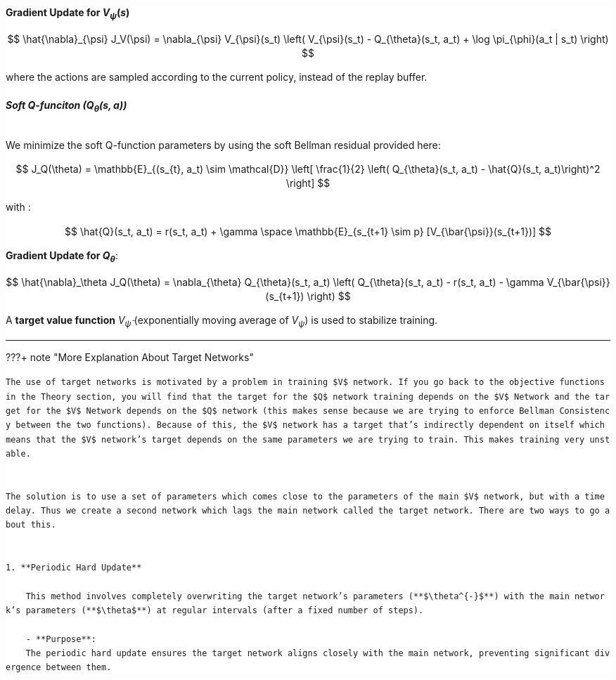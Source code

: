 **Gradient Update for $V_{\psi}(s)$**

$$
\hat{\nabla}_{\psi} J_V(\psi) = \nabla_{\psi} V_{\psi}(s_t) \left( V_{\psi}(s_t) - Q_{\theta}(s_t, a_t) + \log \pi_{\phi}(a_t | s_t) \right)
$$

where the actions are sampled according to the current policy, instead of the replay buffer.

###### **Soft Q-funciton ($Q_{\theta}(s, a)$)**

We minimize the soft Q-function parameters by using the soft Bellman residual provided here:

$$
J_Q(\theta) = \mathbb{E}_{(s_{t}, a_t) \sim \mathcal{D}} \left[ \frac{1}{2} \left( Q_{\theta}(s_t, a_t) - \hat{Q}(s_t, a_t)\right)^2 \right]
$$

with : 

$$
\hat{Q}(s_t, a_t) = r(s_t, a_t) + \gamma \space \mathbb{E}_{s_{t+1} \sim p} [V_{\bar{\psi}}(s_{t+1})]
$$

**Gradient Update for $Q_{\theta}$**:

$$
\hat{\nabla}_\theta J_Q(\theta) = \nabla_{\theta} Q_{\theta}(s_t, a_t) \left( Q_{\theta}(s_t, a_t) - r(s_t, a_t) - \gamma V_{\bar{\psi}}(s_{t+1}) \right)
$$

A **target value function** $V_{\bar{\psi}}$ (exponentially moving average of $V_{\psi}$) is used to stabilize training.

---

???+ note "More Explanation About Target Networks"

    The use of target networks is motivated by a problem in training $V$ network. If you go back to the objective functions in the Theory section, you will find that the target for the $Q$ network training depends on the $V$ Network and the target for the $V$ Network depends on the $Q$ network (this makes sense because we are trying to enforce Bellman Consistency between the two functions). Because of this, the $V$ network has a target that’s indirectly dependent on itself which means that the $V$ network’s target depends on the same parameters we are trying to train. This makes training very unstable.


    The solution is to use a set of parameters which comes close to the parameters of the main $V$ network, but with a time delay. Thus we create a second network which lags the main network called the target network. There are two ways to go about this.


    1. **Periodic Hard Update**

        This method involves completely overwriting the target network’s parameters (**$\theta^{-}$**) with the main network’s parameters (**$\theta$**) at regular intervals (after a fixed number of steps).

        - **Purpose**:  
        The periodic hard update ensures the target network aligns closely with the main network, preventing significant divergence between them.
